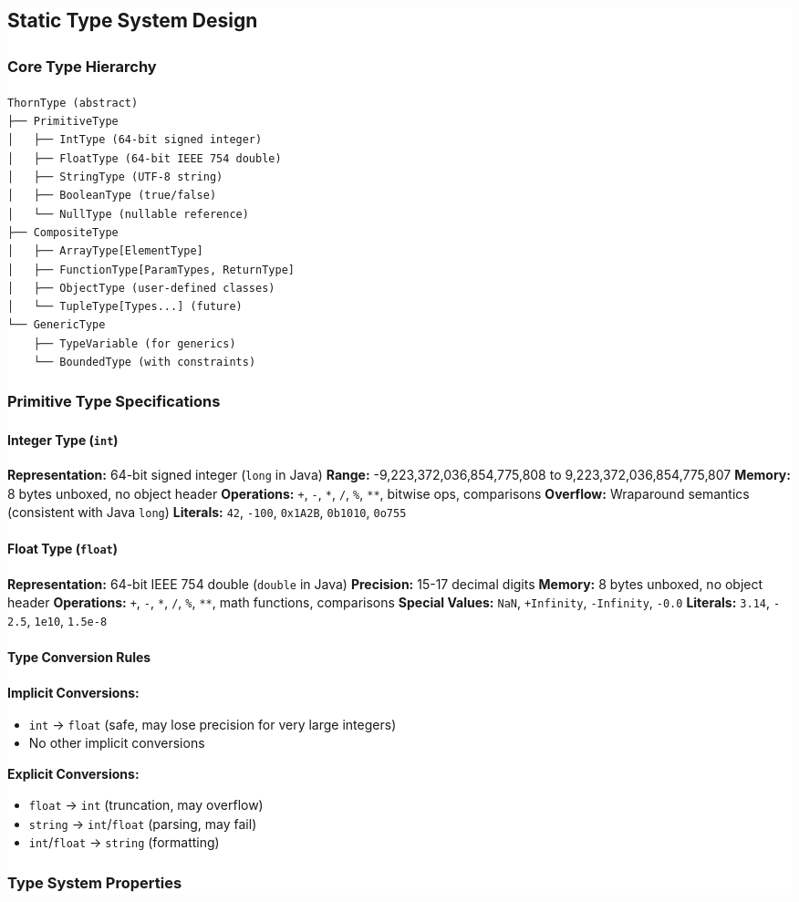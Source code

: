 
## Static Type System Design

### Core Type Hierarchy

```
ThornType (abstract)
├── PrimitiveType
│   ├── IntType (64-bit signed integer)
│   ├── FloatType (64-bit IEEE 754 double)
│   ├── StringType (UTF-8 string)
│   ├── BooleanType (true/false)
│   └── NullType (nullable reference)
├── CompositeType
│   ├── ArrayType[ElementType]
│   ├── FunctionType[ParamTypes, ReturnType]
│   ├── ObjectType (user-defined classes)
│   └── TupleType[Types...] (future)
└── GenericType
    ├── TypeVariable (for generics)
    └── BoundedType (with constraints)
```

### Primitive Type Specifications

#### Integer Type (`int`)
**Representation:** 64-bit signed integer (`long` in Java)
**Range:** -9,223,372,036,854,775,808 to 9,223,372,036,854,775,807
**Memory:** 8 bytes unboxed, no object header
**Operations:** `+`, `-`, `*`, `/`, `%`, `**`, bitwise ops, comparisons
**Overflow:** Wraparound semantics (consistent with Java `long`)
**Literals:** `42`, `-100`, `0x1A2B`, `0b1010`, `0o755`

#### Float Type (`float`)
**Representation:** 64-bit IEEE 754 double (`double` in Java)
**Precision:** 15-17 decimal digits
**Memory:** 8 bytes unboxed, no object header
**Operations:** `+`, `-`, `*`, `/`, `%`, `**`, math functions, comparisons
**Special Values:** `NaN`, `+Infinity`, `-Infinity`, `-0.0`
**Literals:** `3.14`, `-2.5`, `1e10`, `1.5e-8`

#### Type Conversion Rules
**Implicit Conversions:**
- `int` → `float` (safe, may lose precision for very large integers)
- No other implicit conversions

**Explicit Conversions:**
- `float` → `int` (truncation, may overflow)
- `string` → `int`/`float` (parsing, may fail)
- `int`/`float` → `string` (formatting)

### Type System Properties
